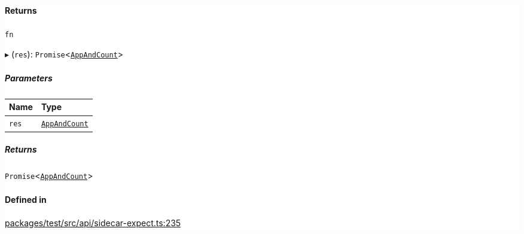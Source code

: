 #### Returns

`fn`

▸ (`res`): `Promise`<[`AppAndCount`](../interfaces/kui_shell_test.ReplExpect.AppAndCount.md)\>

##### Parameters

| Name  | Type                                                                    |
| :---- | :---------------------------------------------------------------------- |
| `res` | [`AppAndCount`](../interfaces/kui_shell_test.ReplExpect.AppAndCount.md) |

##### Returns

`Promise`<[`AppAndCount`](../interfaces/kui_shell_test.ReplExpect.AppAndCount.md)\>

#### Defined in

[packages/test/src/api/sidecar-expect.ts:235](https://github.com/mra-ruiz/kui/blob/a3b5e3edf/packages/test/src/api/sidecar-expect.ts#L235)
